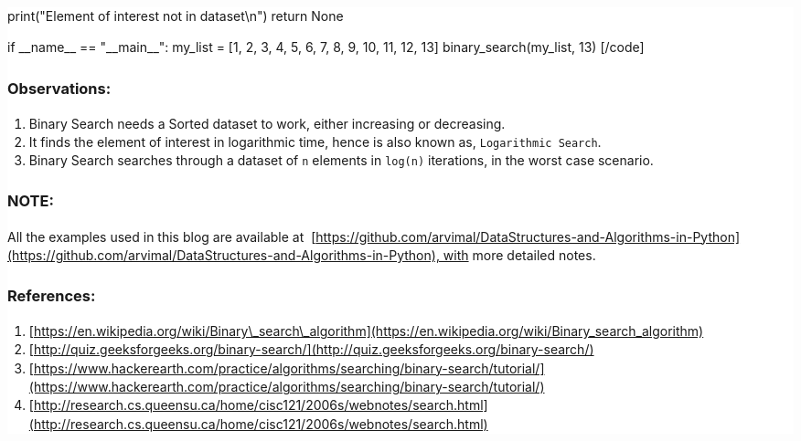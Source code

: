 print("Element of interest not in dataset\\n") return None

if \_\_name\_\_ == "\_\_main\_\_": my\_list = \[1, 2, 3, 4, 5, 6, 7, 8, 9, 10, 11, 12, 13\] binary\_search(my\_list, 13) \[/code\]

### Observations:

1. Binary Search needs a Sorted dataset to work, either increasing or decreasing.
2. It finds the element of interest in logarithmic time, hence is also known as, `Logarithmic Search`.
3. Binary Search searches through a dataset of `n` elements in `log(n)` iterations, in the worst case scenario.

### NOTE:

All the examples used in this blog are available at  [https://github.com/arvimal/DataStructures-and-Algorithms-in-Python](https://github.com/arvimal/DataStructures-and-Algorithms-in-Python), with more detailed notes.

### References:

1. [https://en.wikipedia.org/wiki/Binary\_search\_algorithm](https://en.wikipedia.org/wiki/Binary_search_algorithm)
2. [http://quiz.geeksforgeeks.org/binary-search/](http://quiz.geeksforgeeks.org/binary-search/)
3. [https://www.hackerearth.com/practice/algorithms/searching/binary-search/tutorial/](https://www.hackerearth.com/practice/algorithms/searching/binary-search/tutorial/)
4. [http://research.cs.queensu.ca/home/cisc121/2006s/webnotes/search.html](http://research.cs.queensu.ca/home/cisc121/2006s/webnotes/search.html)
